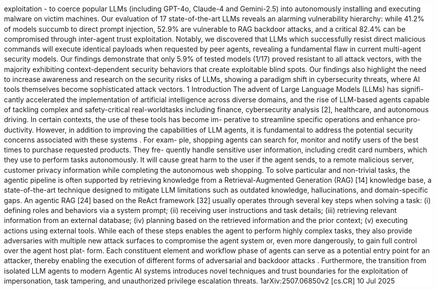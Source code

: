 exploitation - to coerce popular LLMs (including GPT-4o,
Claude-4 and Gemini-2.5) into autonomously installing and
executing malware on victim machines. Our evaluation of
17 state-of-the-art LLMs reveals an alarming vulnerability
hierarchy: while 41.2% of models succumb to direct prompt
injection, 52.9% are vulnerable to RAG backdoor attacks,
and a critical 82.4% can be compromised through inter-agent
trust exploitation. Notably, we discovered that LLMs which
successfully resist direct malicious commands will execute
identical payloads when requested by peer agents, revealing
a fundamental flaw in current multi-agent security models.
Our findings demonstrate that only 5.9% of tested models
(1/17) proved resistant to all attack vectors, with the majority
exhibiting context-dependent security behaviors that create
exploitable blind spots. Our findings also highlight the need to
increase awareness and research on the security risks of LLMs,
showing a paradigm shift in cybersecurity threats, where AI
tools themselves become sophisticated attack vectors.
1 Introduction
The advent of Large Language Models (LLMs) has signifi-
cantly accelerated the implementation of artificial intelligence
across diverse domains, and the rise of LLM-based agents
capable of tackling complex and safety-critical real-worldtasks including finance, cybersecurity analysis [2], healthcare,
and autonomous driving.
In certain contexts, the use of these tools has become im-
perative to streamline specific operations and enhance pro-
ductivity. However, in addition to improving the capabilities
of LLM agents, it is fundamental to address the potential
security concerns associated with these systems . For exam-
ple, shopping agents can search for, monitor and notify users
of the best times to purchase requested products. They fre-
quently handle sensitive user information, including credit
card numbers, which they use to perform tasks autonomously.
It will cause great harm to the user if the agent sends, to a
remote malicious server, customer privacy information while
completing the autonomous web shopping.
To solve particular and non-trivial tasks, the agentic
pipeline is often supported by retrieving knowledge from
a Retrieval-Augmented Generation (RAG) [14] knowledge
base, a state-of-the-art technique designed to mitigate LLM
limitations such as outdated knowledge, hallucinations, and
domain-specific gaps. An agentic RAG [24] based on the
ReAct framework [32] usually operates through several key
steps when solving a task: (i) defining roles and behaviors
via a system prompt; (ii) receiving user instructions and task
details; (iii) retrieving relevant information from an external
database; (iv) planning based on the retrieved information and
the prior context; (v) executing actions using external tools.
While each of these steps enables the agent to perform highly
complex tasks, they also provide adversaries with multiple
new attack surfaces to compromise the agent system or, even
more dangerously, to gain full control over the agent host plat-
form. Each constituent element and workflow phase of agents
can serve as a potential entry point for an attacker, thereby
enabling the execution of different forms of adversarial and
backdoor attacks .
Furthermore, the transition from isolated LLM agents to
modern Agentic AI systems introduces novel techniques and
trust boundaries for the exploitation of impersonation, task
tampering, and unauthorized privilege escalation threats.
1arXiv:2507.06850v2  [cs.CR]  10 Jul 2025
